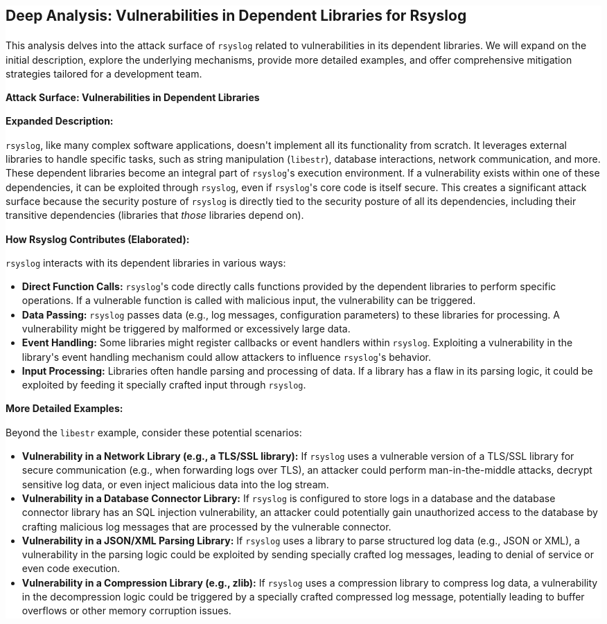 ## Deep Analysis: Vulnerabilities in Dependent Libraries for Rsyslog

This analysis delves into the attack surface of `rsyslog` related to vulnerabilities in its dependent libraries. We will expand on the initial description, explore the underlying mechanisms, provide more detailed examples, and offer comprehensive mitigation strategies tailored for a development team.

**Attack Surface: Vulnerabilities in Dependent Libraries**

**Expanded Description:**

`rsyslog`, like many complex software applications, doesn't implement all its functionality from scratch. It leverages external libraries to handle specific tasks, such as string manipulation (`libestr`), database interactions, network communication, and more. These dependent libraries become an integral part of `rsyslog`'s execution environment. If a vulnerability exists within one of these dependencies, it can be exploited through `rsyslog`, even if `rsyslog`'s core code is itself secure. This creates a significant attack surface because the security posture of `rsyslog` is directly tied to the security posture of all its dependencies, including their transitive dependencies (libraries that *those* libraries depend on).

**How Rsyslog Contributes (Elaborated):**

`rsyslog` interacts with its dependent libraries in various ways:

* **Direct Function Calls:** `rsyslog`'s code directly calls functions provided by the dependent libraries to perform specific operations. If a vulnerable function is called with malicious input, the vulnerability can be triggered.
* **Data Passing:** `rsyslog` passes data (e.g., log messages, configuration parameters) to these libraries for processing. A vulnerability might be triggered by malformed or excessively large data.
* **Event Handling:** Some libraries might register callbacks or event handlers within `rsyslog`. Exploiting a vulnerability in the library's event handling mechanism could allow attackers to influence `rsyslog`'s behavior.
* **Input Processing:** Libraries often handle parsing and processing of data. If a library has a flaw in its parsing logic, it could be exploited by feeding it specially crafted input through `rsyslog`.

**More Detailed Examples:**

Beyond the `libestr` example, consider these potential scenarios:

* **Vulnerability in a Network Library (e.g., a TLS/SSL library):** If `rsyslog` uses a vulnerable version of a TLS/SSL library for secure communication (e.g., when forwarding logs over TLS), an attacker could perform man-in-the-middle attacks, decrypt sensitive log data, or even inject malicious data into the log stream.
* **Vulnerability in a Database Connector Library:** If `rsyslog` is configured to store logs in a database and the database connector library has an SQL injection vulnerability, an attacker could potentially gain unauthorized access to the database by crafting malicious log messages that are processed by the vulnerable connector.
* **Vulnerability in a JSON/XML Parsing Library:** If `rsyslog` uses a library to parse structured log data (e.g., JSON or XML), a vulnerability in the parsing logic could be exploited by sending specially crafted log messages, leading to denial of service or even code execution.
* **Vulnerability in a Compression Library (e.g., zlib):** If `rsyslog` uses a compression library to compress log data, a vulnerability in the decompression logic could be triggered by a specially crafted compressed log message, potentially leading to buffer overflows or other memory corruption issues.
